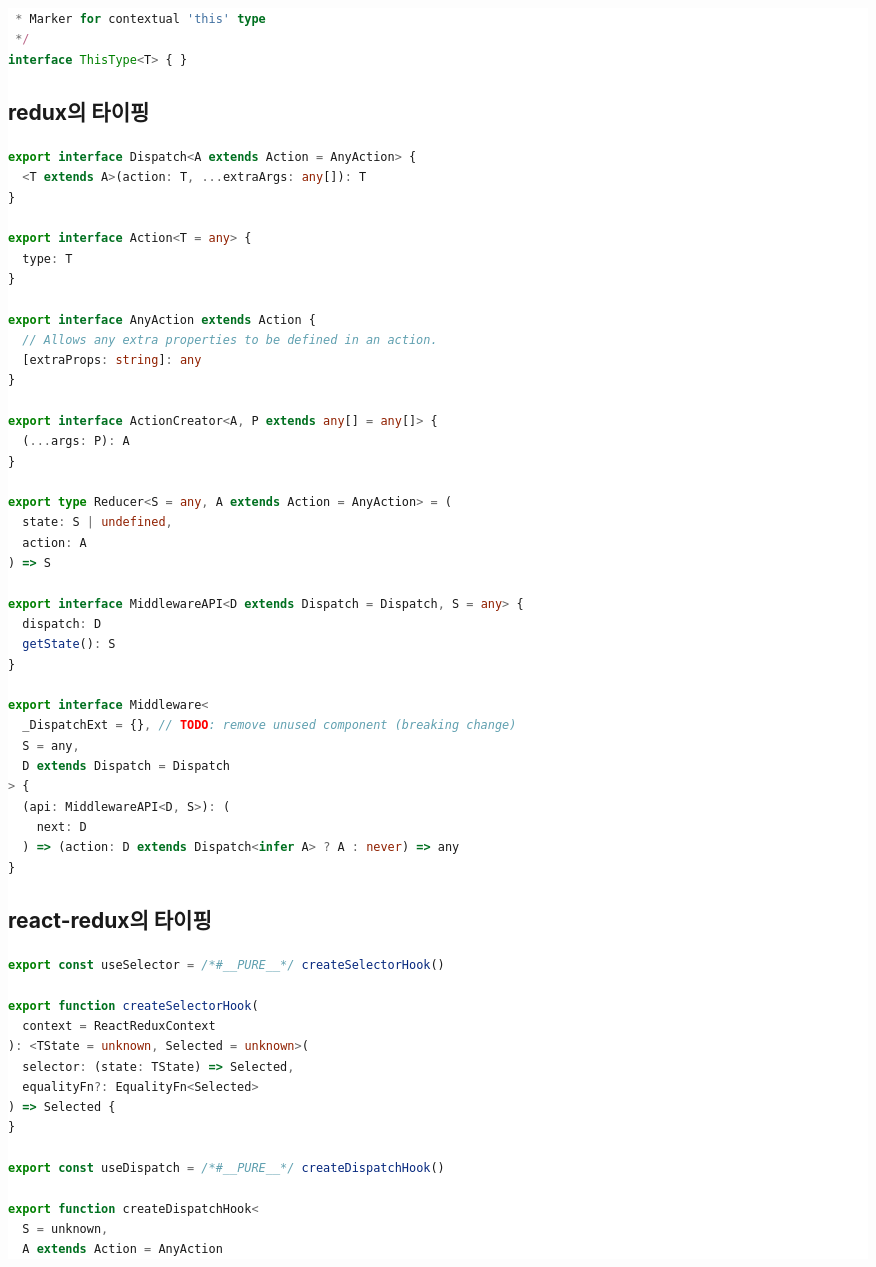 ```typescript
 * Marker for contextual 'this' type
 */
interface ThisType<T> { }
```

## redux의 타이핑
```typescript
export interface Dispatch<A extends Action = AnyAction> {
  <T extends A>(action: T, ...extraArgs: any[]): T
}

export interface Action<T = any> {
  type: T
}

export interface AnyAction extends Action {
  // Allows any extra properties to be defined in an action.
  [extraProps: string]: any
}

export interface ActionCreator<A, P extends any[] = any[]> {
  (...args: P): A
}

export type Reducer<S = any, A extends Action = AnyAction> = (
  state: S | undefined,
  action: A
) => S

export interface MiddlewareAPI<D extends Dispatch = Dispatch, S = any> {
  dispatch: D
  getState(): S
}

export interface Middleware<
  _DispatchExt = {}, // TODO: remove unused component (breaking change)
  S = any,
  D extends Dispatch = Dispatch
> {
  (api: MiddlewareAPI<D, S>): (
    next: D
  ) => (action: D extends Dispatch<infer A> ? A : never) => any
}
```

## react-redux의 타이핑
```typescript
export const useSelector = /*#__PURE__*/ createSelectorHook()

export function createSelectorHook(
  context = ReactReduxContext
): <TState = unknown, Selected = unknown>(
  selector: (state: TState) => Selected,
  equalityFn?: EqualityFn<Selected>
) => Selected {
}

export const useDispatch = /*#__PURE__*/ createDispatchHook()

export function createDispatchHook<
  S = unknown,
  A extends Action = AnyAction
```